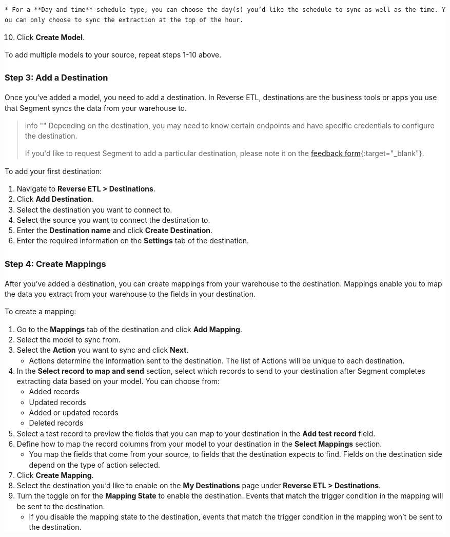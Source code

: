     * For a **Day and time** schedule type, you can choose the day(s) you’d like the schedule to sync as well as the time. You can only choose to sync the extraction at the top of the hour.
10. Click **Create Model**.

To add multiple models to your source, repeat steps 1-10 above.

### Step 3: Add a Destination
Once you’ve added a model, you need to add a destination. In Reverse ETL, destinations are the business tools or apps you use that Segment syncs the data from your warehouse to.

> info ""
> Depending on the destination, you may need to know certain endpoints and have specific credentials to configure the destination.  
>
> If you'd like to request Segment to add a particular destination, please note it on the [feedback form](https://airtable.com/shriQgvkRpBCDN955){:target="_blank"}.  

To add your first destination:
1. Navigate to **Reverse ETL > Destinations**.
2. Click **Add Destination**.
3. Select the destination you want to connect to.
4. Select the source you want to connect the destination to.
5. Enter the **Destination name** and click **Create Destination**.
6. Enter the required information on the **Settings** tab of the destination.

### Step 4: Create Mappings
After you’ve added a destination, you can create mappings from your warehouse to the destination. Mappings enable you to map the data you extract from your warehouse to the fields in your destination.

To create a mapping:
1. Go to the **Mappings** tab of the destination and click **Add Mapping**.
2. Select the model to sync from.
3. Select the **Action** you want to sync and click **Next**.
      * Actions determine the information sent to the destination. The list of Actions will be unique to each destination.
4. In the **Select record to map and send** section, select which records to send to your destination after Segment completes extracting data based on your model. You can choose from:
      * Added records
      * Updated records
      * Added or updated records
      * Deleted records
5. Select a test record to preview the fields that you can map to your destination in the **Add test record** field.
6. Define how to map the record columns from your model to your destination in the **Select Mappings** section.
      * You map the fields that come from your source, to fields that the destination expects to find. Fields on the destination side depend on the type of action selected.
7. Click **Create Mapping**.
8. Select the destination you’d like to enable on the **My Destinations** page under **Reverse ETL > Destinations**.
9. Turn the toggle on for the **Mapping State** to enable the destination. Events that match the trigger condition in the mapping will be sent to the destination.
    * If you disable the mapping state to the destination, events that match the trigger condition in the mapping won’t be sent to the destination.

